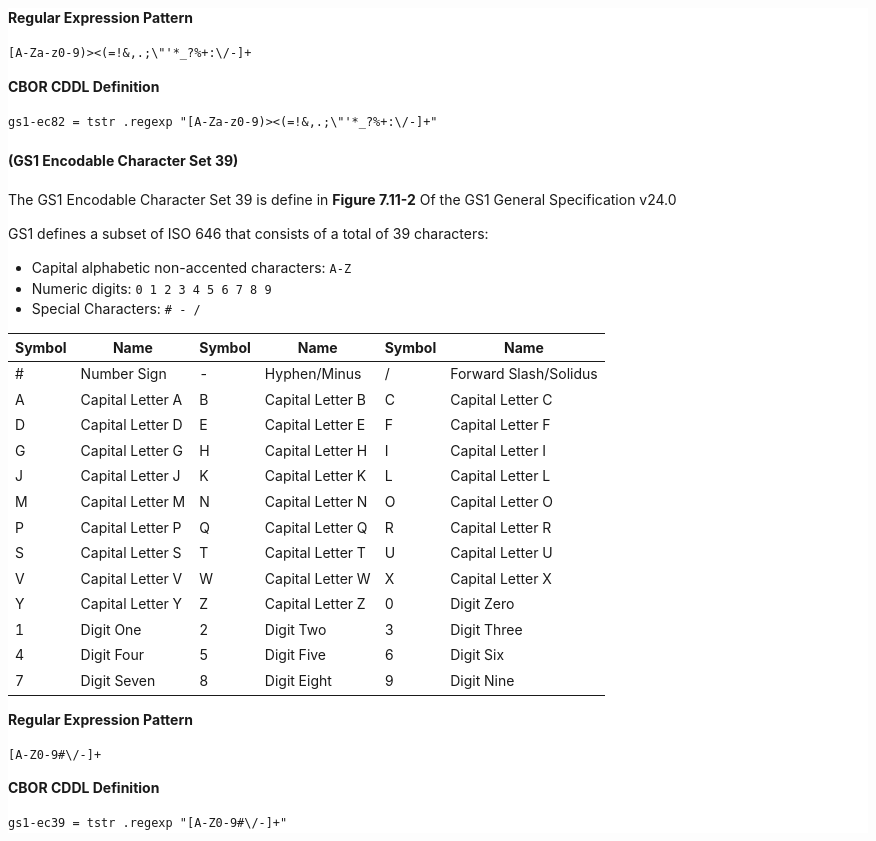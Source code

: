 **Regular Expression Pattern**

```regexp
[A-Za-z0-9)><(=!&,.;\"'*_?%+:\/-]+
```

**CBOR CDDL Definition**

```cddl
gs1-ec82 = tstr .regexp "[A-Za-z0-9)><(=!&,.;\"'*_?%+:\/-]+"
```

#### (GS1 Encodable Character Set 39)

The GS1 Encodable Character Set 39 is define in **Figure 7.11-2** Of the GS1
General Specification v24.0

GS1 defines a subset of ISO 646 that consists of a total of 39 characters:

* Capital alphabetic non-accented characters: `A-Z`
* Numeric digits: `0 1 2 3 4 5 6 7 8 9`
* Special Characters: `# - /`

| Symbol | Name             | Symbol | Name             | Symbol | Name                  |
|--------|------------------|--------|------------------|--------|-----------------------|
| #      | Number Sign      | -      | Hyphen/Minus     | \/     | Forward Slash/Solidus |
| A      | Capital Letter A | B      | Capital Letter B | C      | Capital Letter C      |
| D      | Capital Letter D | E      | Capital Letter E | F      | Capital Letter F      |
| G      | Capital Letter G | H      | Capital Letter H | I      | Capital Letter I      |
| J      | Capital Letter J | K      | Capital Letter K | L      | Capital Letter L      |
| M      | Capital Letter M | N      | Capital Letter N | O      | Capital Letter O      |
| P      | Capital Letter P | Q      | Capital Letter Q | R      | Capital Letter R      |
| S      | Capital Letter S | T      | Capital Letter T | U      | Capital Letter U      |
| V      | Capital Letter V | W      | Capital Letter W | X      | Capital Letter X      |
| Y      | Capital Letter Y | Z      | Capital Letter Z | 0      | Digit Zero            |
| 1      | Digit One        | 2      | Digit Two        | 3      | Digit Three           |
| 4      | Digit Four       | 5      | Digit Five       | 6      | Digit Six             |
| 7      | Digit Seven      | 8      | Digit Eight      | 9      | Digit Nine            |

**Regular Expression Pattern**

```regexp 
[A-Z0-9#\/-]+
```

**CBOR CDDL Definition**

```cddl
gs1-ec39 = tstr .regexp "[A-Z0-9#\/-]+"
```


[cc-by]: http://creativecommons.org/licenses/by/4.0/
[cc-by-image]: https://i.creativecommons.org/l/by/4.0/88x31.png
[cc-by-shield]: https://img.shields.io/badge/License-CC%20BY%204.0-lightgrey.svg
[iso3166]: https://www.iso.org/obp/ui/#search
[iso4217]: https://www.iso.org/iso-4217-currency-codes.html